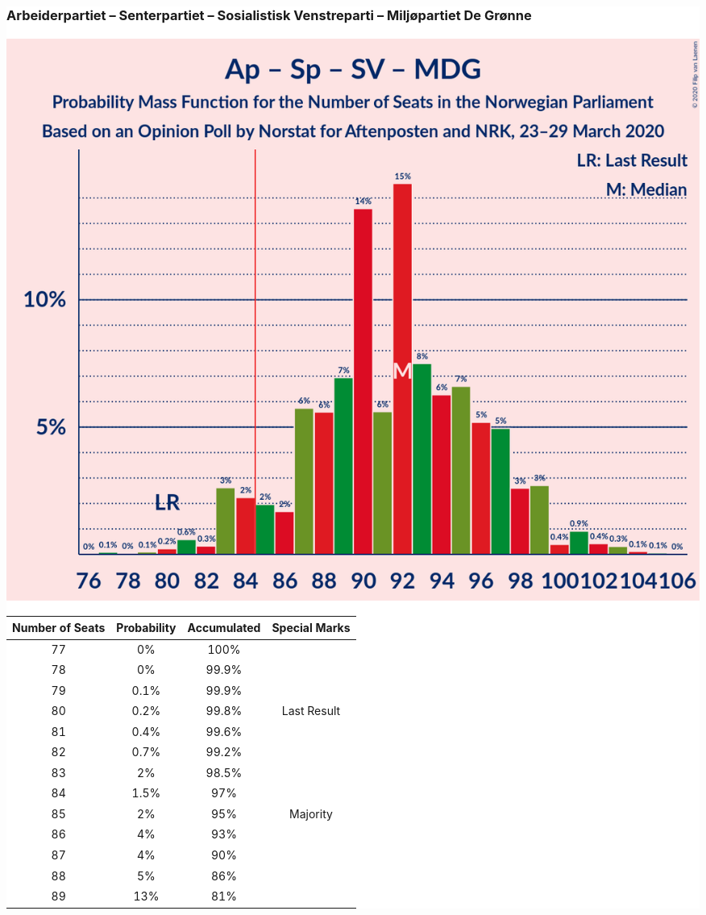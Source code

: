 ### Arbeiderpartiet – Senterpartiet – Sosialistisk Venstreparti – Miljøpartiet De Grønne

![Graph with seats probability mass function not yet produced](2020-03-29-Norstat-coalitions-seats-pmf-ap–sp–sv–mdg.png "Seats Probability Mass Function")

| Number of Seats | Probability | Accumulated | Special Marks |
|:---------------:|:-----------:|:-----------:|:-------------:|
| 77 | 0% | 100% |  |
| 78 | 0% | 99.9% |  |
| 79 | 0.1% | 99.9% |  |
| 80 | 0.2% | 99.8% | Last Result |
| 81 | 0.4% | 99.6% |  |
| 82 | 0.7% | 99.2% |  |
| 83 | 2% | 98.5% |  |
| 84 | 1.5% | 97% |  |
| 85 | 2% | 95% | Majority |
| 86 | 4% | 93% |  |
| 87 | 4% | 90% |  |
| 88 | 5% | 86% |  |
| 89 | 13% | 81% |  |